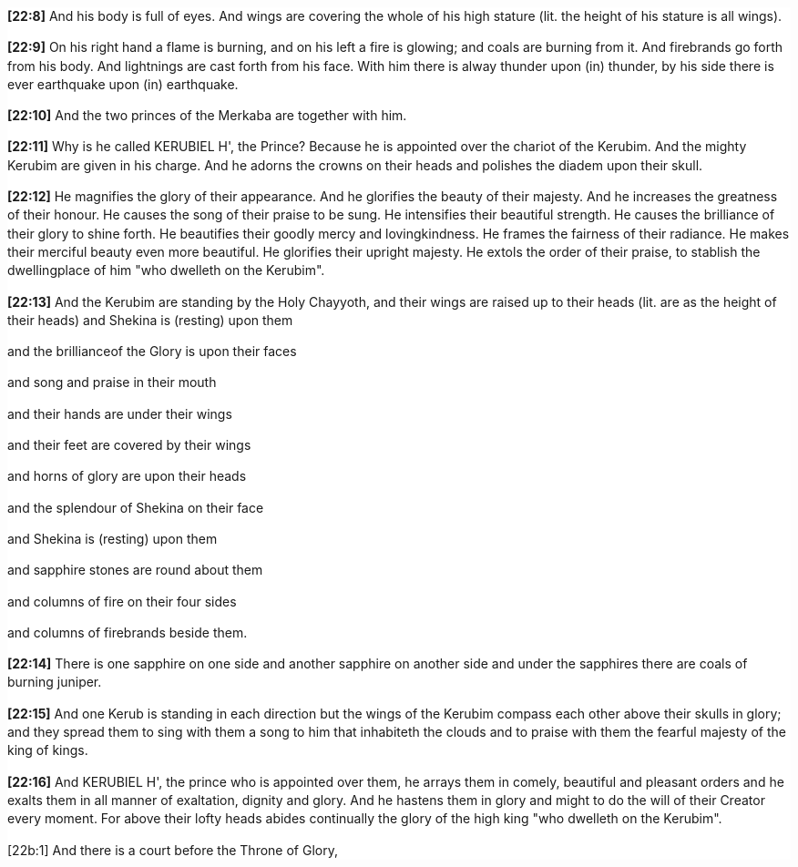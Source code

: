 **[22:8]** And his body is full of eyes. And wings are covering the whole of his high stature (lit. the height of his stature is all wings). 

**[22:9]** On his right hand a flame is burning, and on his left a fire is glowing; and coals are burning from it. And firebrands go forth from his body. And lightnings are cast forth from his face. With him there is alway thunder upon (in) thunder, by his side there is ever earthquake upon (in) earthquake. 

**[22:10]** And the two princes of the Merkaba are together with him. 

**[22:11]** Why is he called KERUBIEL H', the Prince? Because he is appointed over the chariot of the Kerubim. And the mighty Kerubim are given in his charge. And he adorns the crowns on their heads and polishes the diadem upon their skull. 

**[22:12]** He magnifies the glory of their appearance. And he glorifies the beauty of their majesty. And he increases the greatness of their honour. He causes the song of their praise to be sung. He intensifies their beautiful strength. He causes the brilliance of their glory to shine forth. He beautifies their goodly mercy and lovingkindness. He frames the fairness of their radiance. He makes their merciful beauty even more beautiful. He glorifies their upright majesty. He extols the order of their praise, to stablish the dwellingplace of him "who dwelleth on the Kerubim". 

**[22:13]** And the Kerubim are standing by the Holy Chayyoth, and their wings are raised up to their heads (lit. are as the height of their heads) and Shekina is (resting) upon them 

 and the brillianceof the Glory is upon their faces 

 and song and praise in their mouth 

 and their hands are under their wings 

 and their feet are covered by their wings 

 and horns of glory are upon their heads 

 and the splendour of Shekina on their face 

 and Shekina is (resting) upon them 

 and sapphire stones are round about them 

 and columns of fire on their four sides 

 and columns of firebrands beside them. 

 

**[22:14]** There is one sapphire on one side and another sapphire on another side and under the sapphires there are coals of burning juniper. 

**[22:15]** And one Kerub is standing in each direction but the wings of the Kerubim compass each other above their skulls in glory; and they spread them to sing with them a song to him that inhabiteth the clouds and to praise with them the fearful majesty of the king of kings. 

**[22:16]** And KERUBIEL H', the prince who is appointed over them, he arrays them in comely, beautiful and pleasant orders and he exalts them in all manner of exaltation, dignity and glory. And he hastens them in glory and might to do the will of their Creator every moment. For above their lofty heads abides continually the glory of the high king "who dwelleth on the Kerubim". 



[22b:1] And there is a court before the Throne of Glory, 
